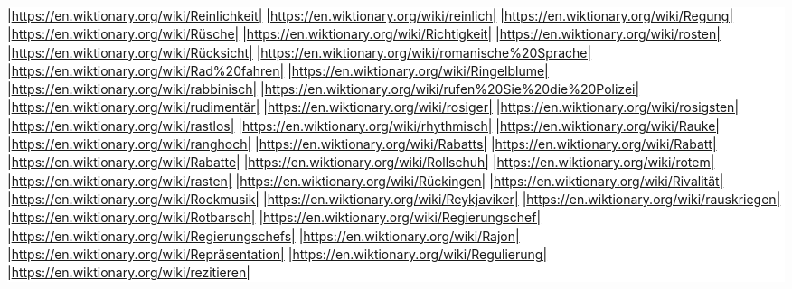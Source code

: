 |https://en.wiktionary.org/wiki/Reinlichkeit|
|https://en.wiktionary.org/wiki/reinlich|
|https://en.wiktionary.org/wiki/Regung|
|https://en.wiktionary.org/wiki/Rüsche|
|https://en.wiktionary.org/wiki/Richtigkeit|
|https://en.wiktionary.org/wiki/rosten|
|https://en.wiktionary.org/wiki/Rücksicht|
|https://en.wiktionary.org/wiki/romanische%20Sprache|
|https://en.wiktionary.org/wiki/Rad%20fahren|
|https://en.wiktionary.org/wiki/Ringelblume|
|https://en.wiktionary.org/wiki/rabbinisch|
|https://en.wiktionary.org/wiki/rufen%20Sie%20die%20Polizei|
|https://en.wiktionary.org/wiki/rudimentär|
|https://en.wiktionary.org/wiki/rosiger|
|https://en.wiktionary.org/wiki/rosigsten|
|https://en.wiktionary.org/wiki/rastlos|
|https://en.wiktionary.org/wiki/rhythmisch|
|https://en.wiktionary.org/wiki/Rauke|
|https://en.wiktionary.org/wiki/ranghoch|
|https://en.wiktionary.org/wiki/Rabatts|
|https://en.wiktionary.org/wiki/Rabatt|
|https://en.wiktionary.org/wiki/Rabatte|
|https://en.wiktionary.org/wiki/Rollschuh|
|https://en.wiktionary.org/wiki/rotem|
|https://en.wiktionary.org/wiki/rasten|
|https://en.wiktionary.org/wiki/Rückingen|
|https://en.wiktionary.org/wiki/Rivalität|
|https://en.wiktionary.org/wiki/Rockmusik|
|https://en.wiktionary.org/wiki/Reykjaviker|
|https://en.wiktionary.org/wiki/rauskriegen|
|https://en.wiktionary.org/wiki/Rotbarsch|
|https://en.wiktionary.org/wiki/Regierungschef|
|https://en.wiktionary.org/wiki/Regierungschefs|
|https://en.wiktionary.org/wiki/Rajon|
|https://en.wiktionary.org/wiki/Repräsentation|
|https://en.wiktionary.org/wiki/Regulierung|
|https://en.wiktionary.org/wiki/rezitieren|